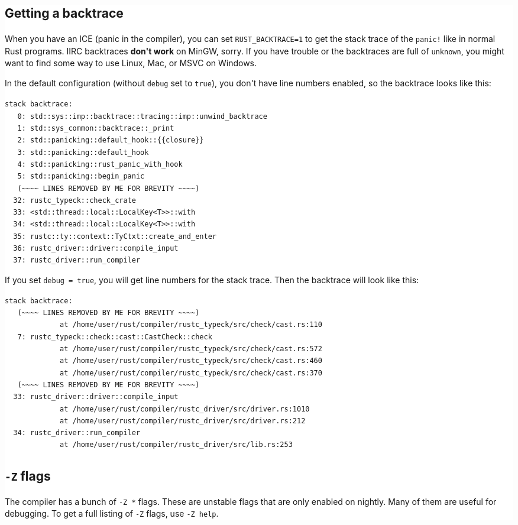 ## Getting a backtrace
[getting-a-backtrace]: #getting-a-backtrace

When you have an ICE (panic in the compiler), you can set
`RUST_BACKTRACE=1` to get the stack trace of the `panic!` like in
normal Rust programs. IIRC backtraces **don't work** on MinGW,
sorry. If you have trouble or the backtraces are full of `unknown`,
you might want to find some way to use Linux, Mac, or MSVC on Windows.

In the default configuration (without `debug` set to `true`), you don't have line numbers
enabled, so the backtrace looks like this:

```text
stack backtrace:
   0: std::sys::imp::backtrace::tracing::imp::unwind_backtrace
   1: std::sys_common::backtrace::_print
   2: std::panicking::default_hook::{{closure}}
   3: std::panicking::default_hook
   4: std::panicking::rust_panic_with_hook
   5: std::panicking::begin_panic
   (~~~~ LINES REMOVED BY ME FOR BREVITY ~~~~)
  32: rustc_typeck::check_crate
  33: <std::thread::local::LocalKey<T>>::with
  34: <std::thread::local::LocalKey<T>>::with
  35: rustc::ty::context::TyCtxt::create_and_enter
  36: rustc_driver::driver::compile_input
  37: rustc_driver::run_compiler
```

If you set `debug = true`, you will get line numbers for the stack trace.
Then the backtrace will look like this:

```text
stack backtrace:
   (~~~~ LINES REMOVED BY ME FOR BREVITY ~~~~)
             at /home/user/rust/compiler/rustc_typeck/src/check/cast.rs:110
   7: rustc_typeck::check::cast::CastCheck::check
             at /home/user/rust/compiler/rustc_typeck/src/check/cast.rs:572
             at /home/user/rust/compiler/rustc_typeck/src/check/cast.rs:460
             at /home/user/rust/compiler/rustc_typeck/src/check/cast.rs:370
   (~~~~ LINES REMOVED BY ME FOR BREVITY ~~~~)
  33: rustc_driver::driver::compile_input
             at /home/user/rust/compiler/rustc_driver/src/driver.rs:1010
             at /home/user/rust/compiler/rustc_driver/src/driver.rs:212
  34: rustc_driver::run_compiler
             at /home/user/rust/compiler/rustc_driver/src/lib.rs:253
```

## `-Z` flags

The compiler has a bunch of `-Z *` flags. These are unstable flags that are only
enabled on nightly. Many of them are useful for debugging. To get a full listing
of `-Z` flags, use `-Z help`.


[getting-a-backtrace-for-errors]: #getting-a-backtrace-for-errors
[`tracing`]: https://docs.rs/tracing
[bisect]: https://github.com/rust-lang/cargo-bisect-rustc
[bisect-tutorial]: https://rust-lang.github.io/cargo-bisect-rustc/tutorial.html
[rtim]: https://github.com/kennytm/rustup-toolchain-install-master
[`builtin_attrs`]: https://github.com/rust-lang/rust/blob/master/compiler/rustc_feature/src/builtin_attrs.rs
[`def_path_str`]: https://doc.rust-lang.org/nightly/nightly-rustc/rustc_middle/ty/context/struct.TyCtxt.html#method.def_path_str
[`inferred_outlives_of`]: https://doc.rust-lang.org/nightly/nightly-rustc/rustc_middle/ty/context/struct.TyCtxt.html#method.inferred_outlives_of
[`item_bounds`]: https://doc.rust-lang.org/nightly/nightly-rustc/rustc_middle/ty/context/struct.TyCtxt.html#method.item_bounds
[`predicates_of`]: https://doc.rust-lang.org/nightly/nightly-rustc/rustc_middle/ty/context/struct.TyCtxt.html#method.predicates_of
[`symbol_name`]: https://doc.rust-lang.org/nightly/nightly-rustc/rustc_middle/ty/context/struct.TyCtxt.html#method.symbol_name
[object lifetime defaults]: https://doc.rust-lang.org/reference/lifetime-elision.html#default-trait-object-lifetimes
[opaq]: ./opaque-types-impl-trait-inference.md
[variances]: ./variance.md
[formatting-graphviz-output]: #formatting-graphviz-output
[`Layout`]: https://doc.rust-lang.org/nightly/nightly-rustc/stable_mir/abi/struct.Layout.html
[CodeLLDB]: https://marketplace.visualstudio.com/items?itemName=vadimcn.vscode-lldb